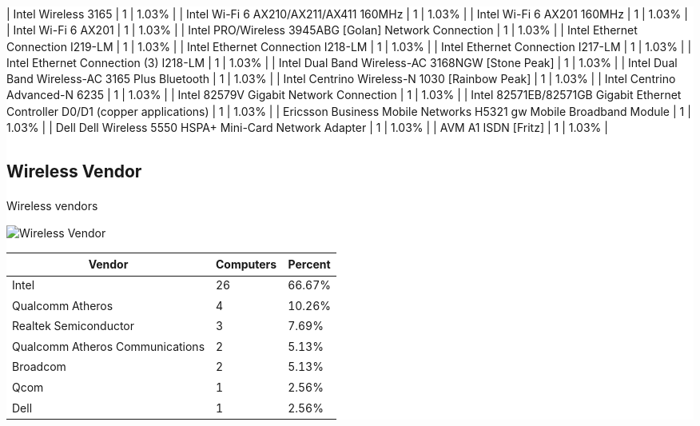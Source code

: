 | Intel Wireless 3165                                                           | 1         | 1.03%   |
| Intel Wi-Fi 6 AX210/AX211/AX411 160MHz                                        | 1         | 1.03%   |
| Intel Wi-Fi 6 AX201 160MHz                                                    | 1         | 1.03%   |
| Intel Wi-Fi 6 AX201                                                           | 1         | 1.03%   |
| Intel PRO/Wireless 3945ABG [Golan] Network Connection                         | 1         | 1.03%   |
| Intel Ethernet Connection I219-LM                                             | 1         | 1.03%   |
| Intel Ethernet Connection I218-LM                                             | 1         | 1.03%   |
| Intel Ethernet Connection I217-LM                                             | 1         | 1.03%   |
| Intel Ethernet Connection (3) I218-LM                                         | 1         | 1.03%   |
| Intel Dual Band Wireless-AC 3168NGW [Stone Peak]                              | 1         | 1.03%   |
| Intel Dual Band Wireless-AC 3165 Plus Bluetooth                               | 1         | 1.03%   |
| Intel Centrino Wireless-N 1030 [Rainbow Peak]                                 | 1         | 1.03%   |
| Intel Centrino Advanced-N 6235                                                | 1         | 1.03%   |
| Intel 82579V Gigabit Network Connection                                       | 1         | 1.03%   |
| Intel 82571EB/82571GB Gigabit Ethernet Controller D0/D1 (copper applications) | 1         | 1.03%   |
| Ericsson Business Mobile Networks H5321 gw Mobile Broadband Module            | 1         | 1.03%   |
| Dell Dell Wireless 5550 HSPA+ Mini-Card Network Adapter                       | 1         | 1.03%   |
| AVM A1 ISDN [Fritz]                                                           | 1         | 1.03%   |

Wireless Vendor
---------------

Wireless vendors

![Wireless Vendor](./images/pie_chart_bsd/net_wireless_vendor.svg)


| Vendor                          | Computers | Percent |
|---------------------------------|-----------|---------|
| Intel                           | 26        | 66.67%  |
| Qualcomm Atheros                | 4         | 10.26%  |
| Realtek Semiconductor           | 3         | 7.69%   |
| Qualcomm Atheros Communications | 2         | 5.13%   |
| Broadcom                        | 2         | 5.13%   |
| Qcom                            | 1         | 2.56%   |
| Dell                            | 1         | 2.56%   |
